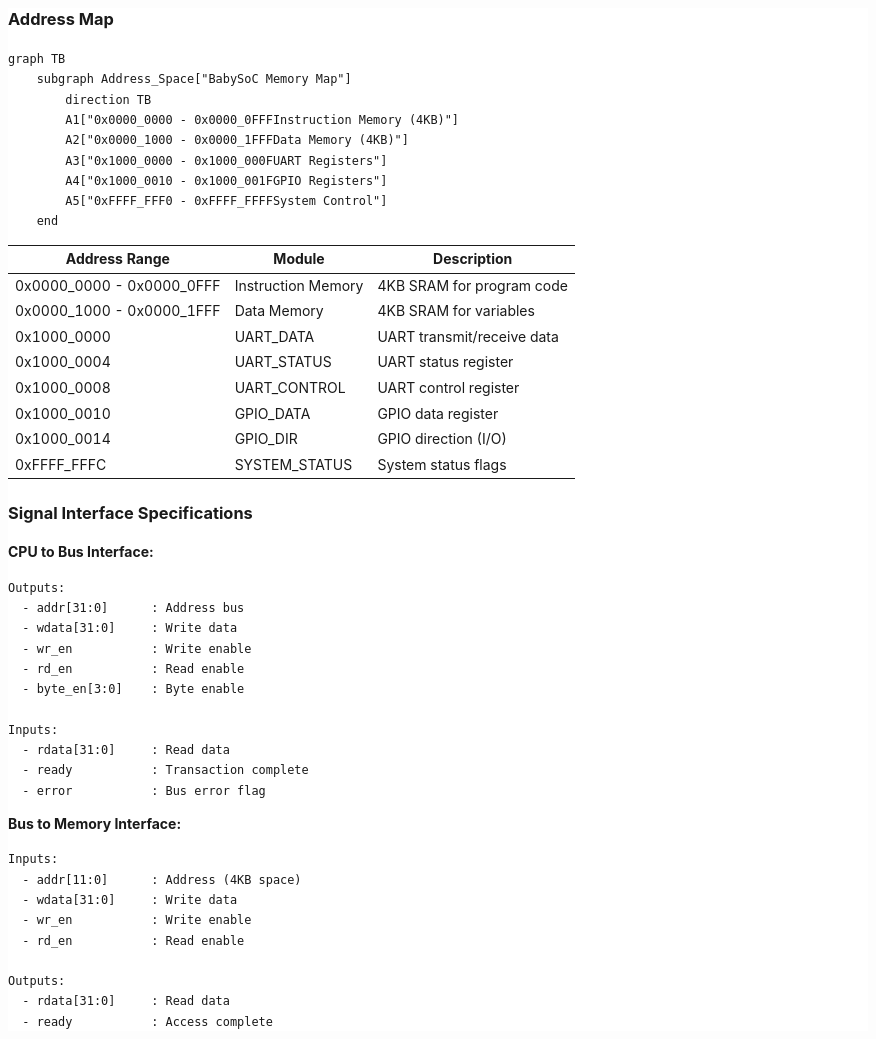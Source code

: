 ### Address Map

```mermaid
graph TB
    subgraph Address_Space["BabySoC Memory Map"]
        direction TB
        A1["0x0000_0000 - 0x0000_0FFFInstruction Memory (4KB)"]
        A2["0x0000_1000 - 0x0000_1FFFData Memory (4KB)"]
        A3["0x1000_0000 - 0x1000_000FUART Registers"]
        A4["0x1000_0010 - 0x1000_001FGPIO Registers"]
        A5["0xFFFF_FFF0 - 0xFFFF_FFFFSystem Control"]
    end
```

| Address Range | Module | Description |
|---------------|--------|-------------|
| 0x0000_0000 - 0x0000_0FFF | Instruction Memory | 4KB SRAM for program code |
| 0x0000_1000 - 0x0000_1FFF | Data Memory | 4KB SRAM for variables |
| 0x1000_0000 | UART_DATA | UART transmit/receive data |
| 0x1000_0004 | UART_STATUS | UART status register |
| 0x1000_0008 | UART_CONTROL | UART control register |
| 0x1000_0010 | GPIO_DATA | GPIO data register |
| 0x1000_0014 | GPIO_DIR | GPIO direction (I/O) |
| 0xFFFF_FFFC | SYSTEM_STATUS | System status flags |

### Signal Interface Specifications

**CPU to Bus Interface:**
```
Outputs:
  - addr[31:0]      : Address bus
  - wdata[31:0]     : Write data
  - wr_en           : Write enable
  - rd_en           : Read enable
  - byte_en[3:0]    : Byte enable

Inputs:
  - rdata[31:0]     : Read data
  - ready           : Transaction complete
  - error           : Bus error flag
```

**Bus to Memory Interface:**
```
Inputs:
  - addr[11:0]      : Address (4KB space)
  - wdata[31:0]     : Write data
  - wr_en           : Write enable
  - rd_en           : Read enable

Outputs:
  - rdata[31:0]     : Read data
  - ready           : Access complete
```
